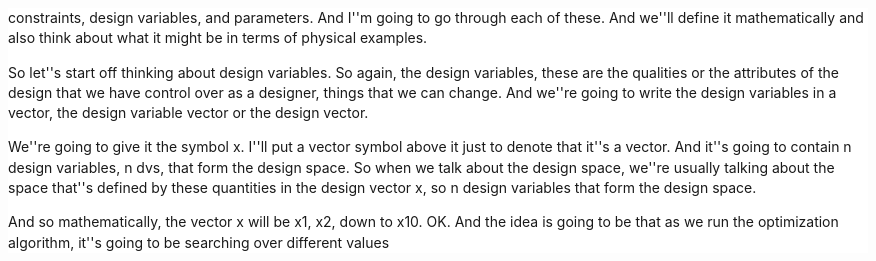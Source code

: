   <span m="277680">constraints,</span> <span m="278280">design</span> <span m="278610">variables,</span>
  <span m="278950">and</span> <span m="279070">parameters.</span> <span m="279540">And</span>
  <span m="279650">I''m</span> <span m="279740">going</span> <span m="279860">to</span>
  <span m="279930">go</span> <span m="280080">through</span> <span m="280330">each</span>
  <span m="280630">of</span> <span m="280740">these.</span> <span m="281600">And</span>
  <span m="281790">we''ll</span> <span m="281930">define</span> <span m="282250">it</span>
  <span m="282350">mathematically</span> <span m="283090">and</span> <span m="283210">also</span>
  <span m="283650">think</span> <span m="283830">about</span> <span m="284090">what</span>
  <span m="284230">it</span> <span m="284330">might</span> <span m="284800">be</span>
  <span m="285680">in</span> <span m="285920">terms</span> <span m="286320">of</span>
  <span m="289550">physical</span> <span m="289940">examples.</span></p><p><span m="290906">So</span>
  <span m="291390">let''s</span> <span m="291510">start</span> <span m="291780">off</span>
  <span m="292020">thinking</span> <span m="292410">about</span> <span m="292830">design</span>
  <span m="293190">variables.</span> <span m="296640">So</span> <span m="296790">again,</span>
  <span m="297120">the</span> <span m="297200">design</span> <span m="297570">variables,</span>
  <span m="298220">these</span> <span m="298340">are</span> <span m="298390">the</span>
  <span m="299260">qualities</span> <span m="299890">or</span> <span m="300880">the</span>
  <span m="302690">attributes</span> <span m="303250">of</span> <span m="303360">the</span>
  <span m="303450">design</span> <span m="303980">that</span> <span m="304260">we</span>
  <span m="304490">have</span> <span m="304660">control</span> <span m="305030">over</span>
  <span m="305240">as a</span> <span m="305410">designer,</span> <span m="306020">things</span>
  <span m="306140">that we</span> <span m="306800">can</span> <span m="306980">change.</span>
  <span m="308250">And</span> <span m="309020">we''re</span> <span m="309110">going</span>
  <span m="309250">to</span> <span m="309340">write</span> <span m="310900">the</span>
  <span m="311010">design</span> <span m="311400">variables</span> <span m="312700">in</span>
  <span m="312940">a</span> <span m="313020">vector,</span> <span m="314380">the</span>
  <span m="314630">design</span> <span m="314850">variable</span> <span m="315310">vector</span>
  <span m="315710">or</span> <span m="315860">the</span> <span m="315950">design</span>
  <span m="316380">vector.</span></p><p><span m="316870">We''re</span> <span m="317360">going</span>
  <span m="317510">to</span> <span m="317570">give</span> <span m="317670">it</span>
  <span m="317810">the</span> <span m="317890">symbol</span> <span m="318350">x.</span>
  <span m="319405">I''ll</span> <span m="319810">put a</span> <span m="320215">vector</span>
  <span m="320930">symbol</span> <span m="321420">above</span> <span m="321540">it</span>
  <span m="321990">just</span> <span m="322270">to</span> <span m="322350">denote</span>
  <span m="322810">that</span> <span m="323890">it''s</span> <span m="324120">a</span>
  <span m="324160">vector.</span> <span m="325350">And</span> <span m="325880">it''s</span>
  <span m="326050">going</span> <span m="326280">to</span> <span m="326360">contain</span>
  <span m="328840">n</span> <span m="329930">design</span> <span m="330330">variables,</span>
  <span m="332070">n</span> <span m="332300">dvs,</span> <span m="334150">that</span>
  <span m="334470">form</span> <span m="335000">the</span> <span m="335110">design</span>
  <span m="335580">space.</span> <span m="335850">So</span> <span m="336120">when</span>
  <span m="336310">we</span> <span m="336420">talk</span> <span m="336690">about</span>
  <span m="336910">the</span> <span m="336990">design</span> <span m="337460">space,</span>
  <span m="338510">we''re</span> <span m="338610">usually</span> <span m="338870">talking</span>
  <span m="339240">about</span> <span m="339810">the</span> <span m="339890">space</span>
  <span m="340190">that''s</span> <span m="340460">defined</span> <span m="341080">by</span>
  <span m="341340">these</span> <span m="341870">quantities</span> <span m="342460">in</span>
  <span m="342530">the</span> <span m="342600">design</span> <span m="342930">vector</span>
  <span m="343220">x,</span> <span m="344405">so</span> <span m="344800">n</span>
  <span m="345140">design</span> <span m="345480">variables</span> <span m="346130">that</span>
  <span m="346620">form</span> <span m="348760">the</span> <span m="349200">design</span>
  <span m="349650">space.</span></p><p><span m="353840">And</span> <span m="356300">so</span>
  <span m="356440">mathematically,</span> <span m="357140">the</span> <span m="357240">vector</span>
  <span m="357660">x</span> <span m="358810">will</span> <span m="359170">be</span>
  <span m="361940">x1,</span> <span m="362285">x2,</span> <span m="364342">down to</span>
  <span m="364770">x10.</span> <span m="368140">OK.</span> <span m="368640">And</span>
  <span m="368760">the</span> <span m="369690">idea</span> <span m="370100">is</span>
  <span m="370240">going</span> <span m="370510">to</span> <span m="370610">be</span>
  <span m="370800">that</span> <span m="370970">as</span> <span m="371150">we</span>
  <span m="371290">run</span> <span m="371470">the</span> <span m="371560">optimization</span>
  <span m="372560">algorithm,</span> <span m="374160">it''s</span> <span m="374290">going</span>
  <span m="374600">to</span> <span m="374790">be</span> <span m="375640">searching</span>
  <span m="376100">over</span> <span m="376250">different</span> <span m="376530">values</span>